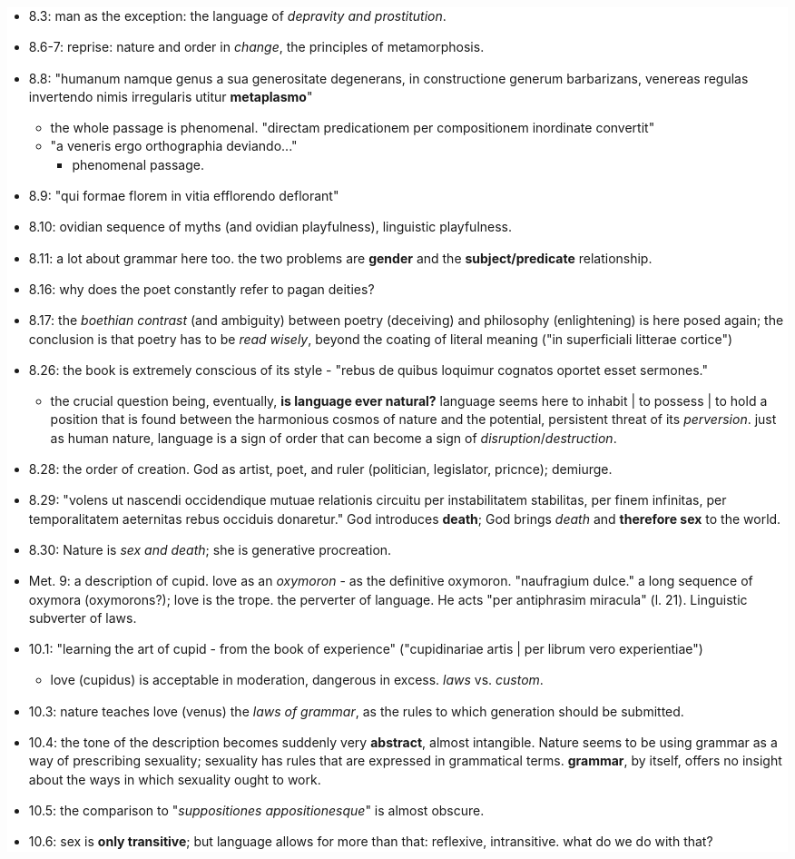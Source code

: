 - 8.3: man as the exception: the language of _depravity and prostitution_.

- 8.6-7: reprise: nature and order in _change_, the principles of metamorphosis.

- 8.8: "humanum namque genus a sua generositate degenerans, in constructione generum barbarizans, venereas regulas invertendo nimis irregularis utitur __metaplasmo__"
	- the whole passage is phenomenal. "directam predicationem per compositionem inordinate convertit"
	- "a veneris ergo orthographia deviando..."
		- phenomenal passage.

- 8.9: "qui formae florem in vitia efflorendo deflorant"

- 8.10: ovidian sequence of myths (and ovidian playfulness), linguistic playfulness.

- 8.11: a lot about grammar here too. the two problems are __gender__ and the __subject/predicate__ relationship.

- 8.16: why does the poet constantly refer to pagan deities?

- 8.17: the _boethian contrast_ (and ambiguity) between poetry (deceiving) and philosophy (enlightening) is here posed again; the conclusion is that poetry has to be _read wisely_, beyond the coating of literal meaning ("in superficiali litterae cortice")

- 8.26: the book is extremely conscious of its style - "rebus de quibus loquimur cognatos oportet esset sermones."
	- the crucial question being, eventually, __is language ever natural?__ language seems here to inhabit | to possess | to hold a position that is found between the harmonious cosmos of nature and the potential, persistent threat of its _perversion_. just as human nature, language is a sign of order that can become a sign of _disruption_/_destruction_.

- 8.28: the order of creation. God as artist, poet, and ruler (politician, legislator, pricnce); demiurge.

- 8.29: "volens ut nascendi occidendique mutuae relationis circuitu per instabilitatem stabilitas, per finem infinitas, per temporalitatem aeternitas rebus occiduis donaretur." God introduces __death__; God brings _death_ and __therefore sex__ to the world.

- 8.30: Nature is _sex and death_; she is generative procreation.

- Met. 9: a description of cupid. love as an _oxymoron_ - as the definitive oxymoron. "naufragium dulce." a long sequence of oxymora (oxymorons?); love is the trope. the perverter of language. He acts "per antiphrasim miracula" (l. 21). Linguistic subverter of laws.

- 10.1: "learning the art of cupid - from the book of experience" ("cupidinariae artis | per librum vero experientiae")
	- love (cupidus) is acceptable in moderation, dangerous in excess. _laws_ vs. _custom_.

- 10.3: nature teaches love (venus) the _laws of grammar_, as the rules to which generation should be submitted.

- 10.4: the tone of the description becomes suddenly very __abstract__, almost intangible. Nature seems to be using grammar as a way of prescribing sexuality; sexuality has rules that are expressed in grammatical terms. __grammar__, by itself, offers no insight about the ways in which sexuality ought to work. 


- 10.5: the comparison to "_suppositiones appositionesque_" is almost obscure.

- 10.6: sex is __only transitive__; but language allows for more than that: reflexive, intransitive. what do we do with that?
